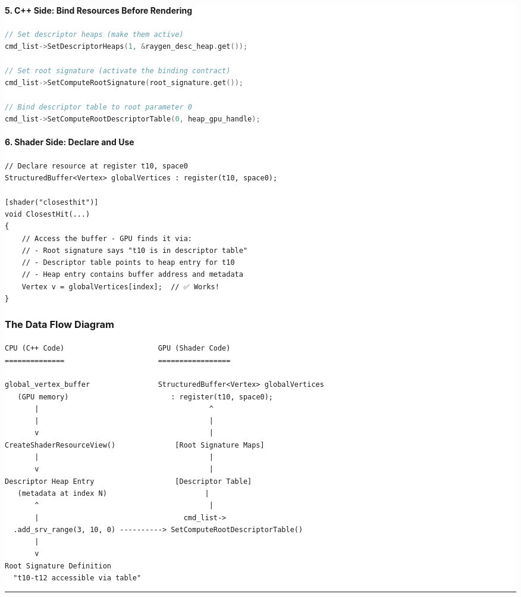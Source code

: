 #### 5. **C++ Side: Bind Resources Before Rendering**

```cpp
// Set descriptor heaps (make them active)
cmd_list->SetDescriptorHeaps(1, &raygen_desc_heap.get());

// Set root signature (activate the binding contract)
cmd_list->SetComputeRootSignature(root_signature.get());

// Bind descriptor table to root parameter 0
cmd_list->SetComputeRootDescriptorTable(0, heap_gpu_handle);
```

#### 6. **Shader Side: Declare and Use**

```hlsl
// Declare resource at register t10, space0
StructuredBuffer<Vertex> globalVertices : register(t10, space0);

[shader("closesthit")]
void ClosestHit(...)
{
    // Access the buffer - GPU finds it via:
    // - Root signature says "t10 is in descriptor table"
    // - Descriptor table points to heap entry for t10
    // - Heap entry contains buffer address and metadata
    Vertex v = globalVertices[index];  // ✅ Works!
}
```

### The Data Flow Diagram

```
CPU (C++ Code)                      GPU (Shader Code)
==============                      =================

global_vertex_buffer                StructuredBuffer<Vertex> globalVertices
   (GPU memory)                        : register(t10, space0);
       |                                        ^
       |                                        |
       v                                        |
CreateShaderResourceView()              [Root Signature Maps]
       |                                        |
       v                                        |
Descriptor Heap Entry                   [Descriptor Table]
   (metadata at index N)                       |
       ^                                        |
       |                                  cmd_list->
  .add_srv_range(3, 10, 0) ----------> SetComputeRootDescriptorTable()
       |
       v
Root Signature Definition
  "t10-t12 accessible via table"
```

---